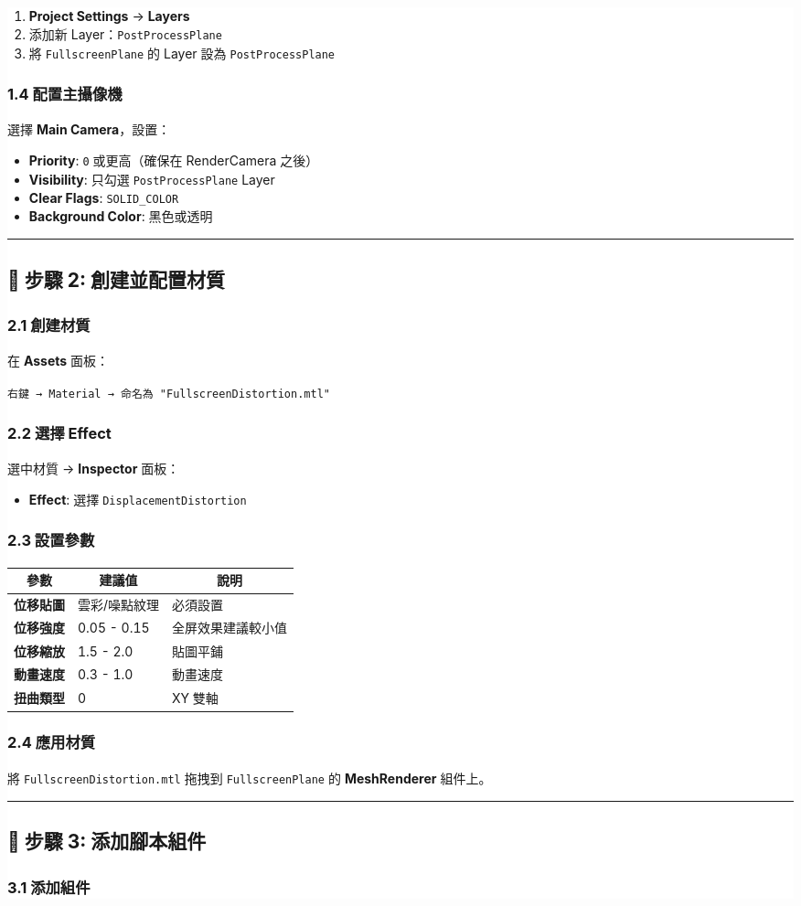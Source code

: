 1. **Project Settings** → **Layers**
2. 添加新 Layer：`PostProcessPlane`
3. 將 `FullscreenPlane` 的 Layer 設為 `PostProcessPlane`

### 1.4 配置主攝像機

選擇 **Main Camera**，設置：
- **Priority**: `0` 或更高（確保在 RenderCamera 之後）
- **Visibility**: 只勾選 `PostProcessPlane` Layer
- **Clear Flags**: `SOLID_COLOR`
- **Background Color**: 黑色或透明

---

## 🎨 步驟 2: 創建並配置材質

### 2.1 創建材質

在 **Assets** 面板：
```
右鍵 → Material → 命名為 "FullscreenDistortion.mtl"
```

### 2.2 選擇 Effect

選中材質 → **Inspector** 面板：
- **Effect**: 選擇 `DisplacementDistortion`

### 2.3 設置參數

| 參數 | 建議值 | 說明 |
|------|--------|------|
| **位移貼圖** | 雲彩/噪點紋理 | 必須設置 |
| **位移強度** | 0.05 - 0.15 | 全屏效果建議較小值 |
| **位移縮放** | 1.5 - 2.0 | 貼圖平鋪 |
| **動畫速度** | 0.3 - 1.0 | 動畫速度 |
| **扭曲類型** | 0 | XY 雙軸 |

### 2.4 應用材質

將 `FullscreenDistortion.mtl` 拖拽到 `FullscreenPlane` 的 **MeshRenderer** 組件上。

---

## 🔧 步驟 3: 添加腳本組件

### 3.1 添加組件

